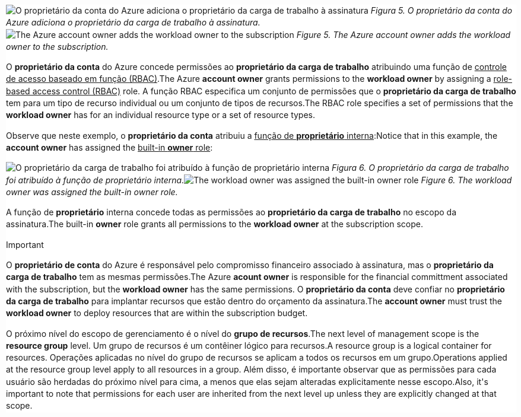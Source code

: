 <span data-ttu-id="cd57a-142">![O proprietário da conta do Azure adiciona o **proprietário da carga de trabalho** à assinatura](../_images/governance-1-5.png)
*Figura 5. O proprietário da conta do Azure adiciona o proprietário da carga de trabalho à assinatura.*</span><span class="sxs-lookup"><span data-stu-id="cd57a-142">![The Azure account owner adds the **workload owner** to the subscription](../_images/governance-1-5.png)
*Figure 5. The Azure account owner adds the workload owner to the subscription.*</span></span>

<span data-ttu-id="cd57a-143">O **proprietário da conta** do Azure concede permissões ao **proprietário da carga de trabalho** atribuindo uma função de [controle de acesso baseado em função (RBAC)](/azure/role-based-access-control/).</span><span class="sxs-lookup"><span data-stu-id="cd57a-143">The Azure **account owner** grants permissions to the **workload owner** by assigning a [role-based access control (RBAC)](/azure/role-based-access-control/) role.</span></span> <span data-ttu-id="cd57a-144">A função RBAC especifica um conjunto de permissões que o **proprietário da carga de trabalho** tem para um tipo de recurso individual ou um conjunto de tipos de recursos.</span><span class="sxs-lookup"><span data-stu-id="cd57a-144">The RBAC role specifies a set of permissions that the **workload owner** has for an individual resource type or a set of resource types.</span></span>

<span data-ttu-id="cd57a-145">Observe que neste exemplo, o **proprietário da conta** atribuiu a [função de **proprietário** interna](/azure/role-based-access-control/built-in-roles#owner):</span><span class="sxs-lookup"><span data-stu-id="cd57a-145">Notice that in this example, the **account owner** has assigned the [built-in **owner** role](/azure/role-based-access-control/built-in-roles#owner):</span></span> 

<span data-ttu-id="cd57a-146">![O **proprietário da carga de trabalho** foi atribuído à função de proprietário interna](../_images/governance-1-6.png)
*Figura 6. O proprietário da carga de trabalho foi atribuído à função de proprietário interna.*</span><span class="sxs-lookup"><span data-stu-id="cd57a-146">![The **workload owner** was assigned the built-in owner role](../_images/governance-1-6.png)
*Figure 6. The workload owner was assigned the built-in owner role.*</span></span>

<span data-ttu-id="cd57a-147">A função de **proprietário** interna concede todas as permissões ao **proprietário da carga de trabalho** no escopo da assinatura.</span><span class="sxs-lookup"><span data-stu-id="cd57a-147">The built-in **owner** role grants all permissions to the **workload owner** at the subscription scope.</span></span> 

> [!IMPORTANT]
> <span data-ttu-id="cd57a-148">O **proprietário de conta** do Azure é responsável pelo compromisso financeiro associado à assinatura, mas o **proprietário da carga de trabalho** tem as mesmas permissões.</span><span class="sxs-lookup"><span data-stu-id="cd57a-148">The Azure **acount owner** is responsible for the financial committment associated with the subscription, but the **workload owner** has the same permissions.</span></span> <span data-ttu-id="cd57a-149">O **proprietário da conta** deve confiar no **proprietário da carga de trabalho** para implantar recursos que estão dentro do orçamento da assinatura.</span><span class="sxs-lookup"><span data-stu-id="cd57a-149">The **account owner** must trust the **workload owner** to deploy resources that are within the subscription budget.</span></span>

<span data-ttu-id="cd57a-150">O próximo nível do escopo de gerenciamento é o nível do **grupo de recursos**.</span><span class="sxs-lookup"><span data-stu-id="cd57a-150">The next level of management scope is the **resource group** level.</span></span> <span data-ttu-id="cd57a-151">Um grupo de recursos é um contêiner lógico para recursos.</span><span class="sxs-lookup"><span data-stu-id="cd57a-151">A resource group is a logical container for resources.</span></span> <span data-ttu-id="cd57a-152">Operações aplicadas no nível do grupo de recursos se aplicam a todos os recursos em um grupo.</span><span class="sxs-lookup"><span data-stu-id="cd57a-152">Operations applied at the resource group level apply to all resources in a group.</span></span> <span data-ttu-id="cd57a-153">Além disso, é importante observar que as permissões para cada usuário são herdadas do próximo nível para cima, a menos que elas sejam alteradas explicitamente nesse escopo.</span><span class="sxs-lookup"><span data-stu-id="cd57a-153">Also, it's important to note that permissions for each user are inherited from the next level up unless they are explicitly changed at that scope.</span></span> 
